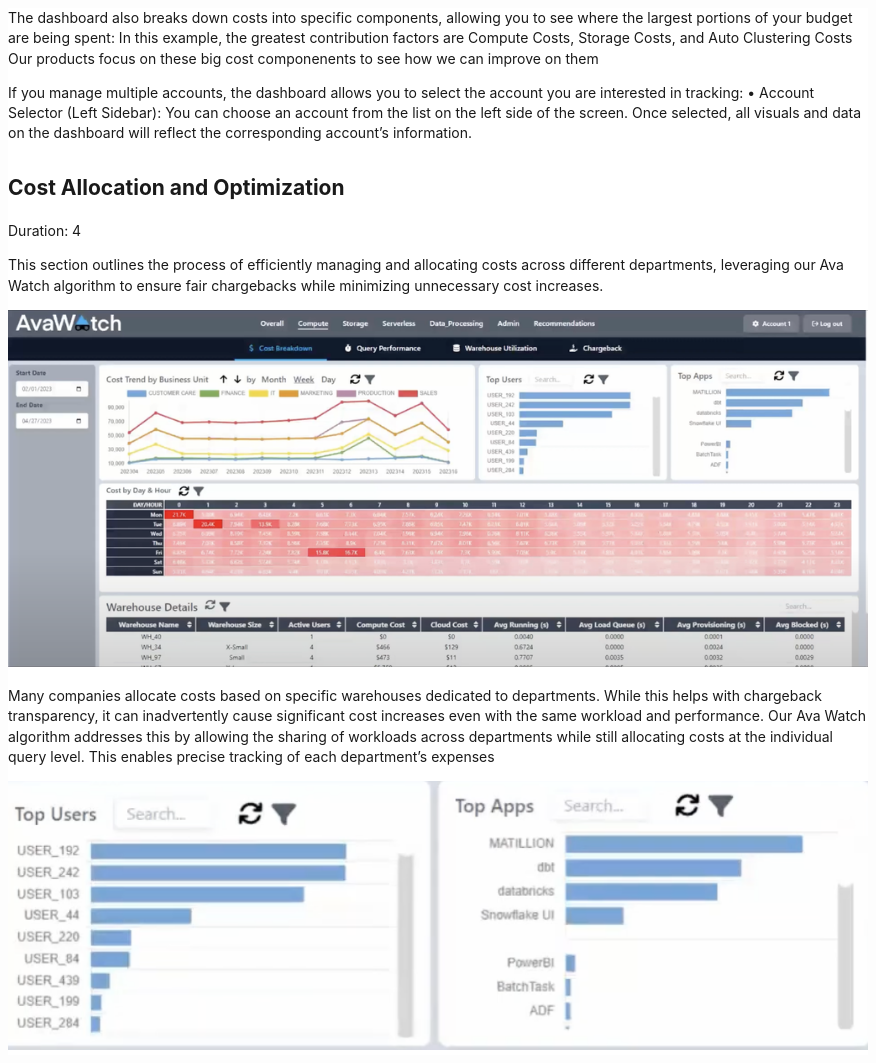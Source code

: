 The dashboard also breaks down costs into specific components, allowing you to see where the largest portions of your budget are being spent:
In this example, the greatest contribution factors are Compute Costs, Storage Costs, and Auto Clustering Costs
Our products focus on these big cost componenents to see how we can improve on them

If you manage multiple accounts, the dashboard allows you to select the account you are interested in tracking:
	•	Account Selector (Left Sidebar): You can choose an account from the list on the left side of the screen. Once selected, all visuals and data on the dashboard will reflect the corresponding account’s information.

## Cost Allocation and Optimization
Duration: 4

This section outlines the process of efficiently managing and allocating costs across different departments, leveraging our Ava Watch algorithm to ensure fair chargebacks while minimizing unnecessary cost increases.

![computer_cost1](assets/computer_cost1.png)

Many companies allocate costs based on specific warehouses dedicated to departments. While this helps with chargeback transparency, it can inadvertently cause significant cost increases even with the same workload and performance.
Our Ava Watch algorithm addresses this by allowing the sharing of workloads across departments while still allocating costs at the individual query level. This enables precise tracking of each department’s expenses 

![user_apps](assets/user_apps.png)
